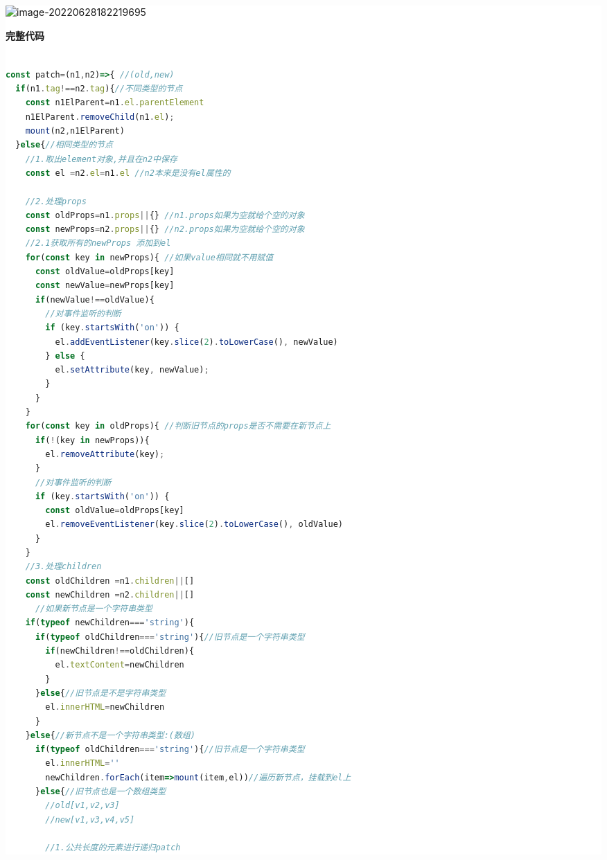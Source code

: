 ![image-20220628182219695](https://wsp-typora.oss-cn-hangzhou.aliyuncs.com/images/202206281822738.png)





**完整代码**

```js

const patch=(n1,n2)=>{ //(old,new)
  if(n1.tag!==n2.tag){//不同类型的节点
    const n1ElParent=n1.el.parentElement
    n1ElParent.removeChild(n1.el);
    mount(n2,n1ElParent)
  }else{//相同类型的节点
    //1.取出element对象,并且在n2中保存
    const el =n2.el=n1.el //n2本来是没有el属性的

    //2.处理props
    const oldProps=n1.props||{} //n1.props如果为空就给个空的对象
    const newProps=n2.props||{} //n2.props如果为空就给个空的对象
    //2.1获取所有的newProps 添加到el
    for(const key in newProps){ //如果value相同就不用赋值
      const oldValue=oldProps[key]
      const newValue=newProps[key]
      if(newValue!==oldValue){
        //对事件监听的判断
        if (key.startsWith('on')) {
          el.addEventListener(key.slice(2).toLowerCase(), newValue)
        } else {
          el.setAttribute(key, newValue);
        }
      }
    }
    for(const key in oldProps){ //判断旧节点的props是否不需要在新节点上
      if(!(key in newProps)){
        el.removeAttribute(key);
      }
      //对事件监听的判断
      if (key.startsWith('on')) {
        const oldValue=oldProps[key]
        el.removeEventListener(key.slice(2).toLowerCase(), oldValue)
      }
    }
    //3.处理children
    const oldChildren =n1.children||[]
    const newChildren =n2.children||[]
      //如果新节点是一个字符串类型
    if(typeof newChildren==='string'){
      if(typeof oldChildren==='string'){//旧节点是一个字符串类型
        if(newChildren!==oldChildren){
          el.textContent=newChildren
        }
      }else{//旧节点是不是字符串类型
        el.innerHTML=newChildren
      }
    }else{//新节点不是一个字符串类型:(数组)
      if(typeof oldChildren==='string'){//旧节点是一个字符串类型
        el.innerHTML=''
        newChildren.forEach(item=>mount(item,el))//遍历新节点，挂载到el上
      }else{//旧节点也是一个数组类型
        //old[v1,v2,v3]
        //new[v1,v3,v4,v5]
        
        //1.公共长度的元素进行递归patch
```